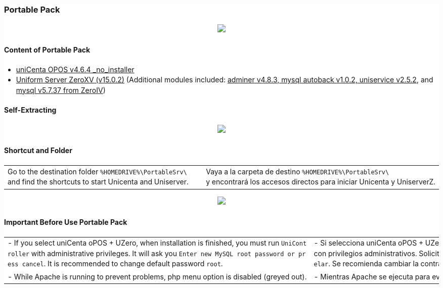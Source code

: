 ### Portable Pack

<div align="center">
  <img src="https://raw.githubusercontent.com/maravento/vault/master/uniopos/resources/img/unioposuniserver.png">
</div>

#### Content of Portable Pack

- [uniCenta OPOS v4.6.4 _no_installer](https://sourceforge.net/projects/unicentaopos/)
- [Uniform Server ZeroXV (v15.0.2)](https://sourceforge.net/projects/miniserver/files/Uniform%20Server%20ZeroXV/) (Additional modules included: [adminer v4.8.3, mysql autoback v1.0.2, uniservice v2.5.2](https://sourceforge.net/projects/miniserver/files/Uniform%20Server%20ZeroXV/ZeroXV%20Modules/), and [mysql v5.7.37 from ZeroIV](https://sourceforge.net/projects/miniserver/files/Uniform%20Server%20ZeroXIV/ZeroXIV%20Modules/))

#### Self-Extracting

<div align="center">
  <img src="https://raw.githubusercontent.com/maravento/vault/master/uniopos/resources/img/portablesrv-extract.png">
</div>

#### Shortcut and Folder

<table width="100%">
  <tr>
    <td style="width: 50%; white-space: nowrap;">
     Go to the destination folder <code>%HOMEDRIVE%\PortableSrv\</code> and find the shortcuts to start Unicenta and Uniserver.
    </td>
    <td style="width: 50%; white-space: nowrap;">
     Vaya a la carpeta de destino <code>%HOMEDRIVE%\PortableSrv\</code> y encontrará los accesos directos para iniciar Unicenta y UniserverZ.
    </td>
  </tr>
</table>

<div align="center">
  <img src="https://raw.githubusercontent.com/maravento/vault/master/uniopos/resources/img/portablesrv-shortcut.png">
</div>

#### Important Before Use Portable Pack

<table width="100%">
  <tr>
    <td style="width: 50%; white-space: nowrap;">
     - If you select uniCenta oPOS + UZero, when installation is finished, you must run <code>UniController</code> with administrative privileges. It will ask you <code>Enter new MySQL root password or press cancel</code>. It is recommended to change default password <code>root</code>.
    </td>
    <td style="width: 50%; white-space: nowrap;">
     - Si selecciona uniCenta oPOS + UZero, al terminar la instalación, debe ejecutar <code>UniController</code> con privilegios administrativos. Solicitará <code>Ingresa la nueva contraseña de root de MySQL o presiona cancelar</code>. Se recomienda cambiar la contraseña por defecto <code>root</code>.
    </td>
  </tr>
  <tr>
    <td style="width: 50%; white-space: nowrap;">
     - While Apache is running to prevent problems, php menu option is disabled (greyed out).
    </td>
    <td style="width: 50%; white-space: nowrap;">
     - Mientras Apache se ejecuta para evitar problemas, la opción de menú php está deshabilitada (atenuada).
    </td>
  </tr>